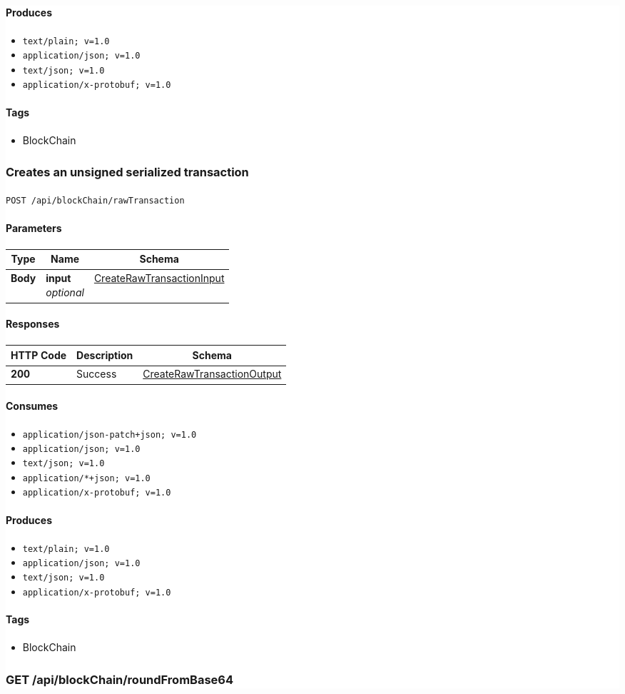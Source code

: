 
#### Produces

* `text/plain; v=1.0`
* `application/json; v=1.0`
* `text/json; v=1.0`
* `application/x-protobuf; v=1.0`


#### Tags

* BlockChain


<a name="createrawtransactionasync"></a>
### Creates an unsigned serialized transaction
```
POST /api/blockChain/rawTransaction
```


#### Parameters

|Type|Name|Schema|
|---|---|---|
|**Body**|**input**  <br>*optional*|[CreateRawTransactionInput](#createrawtransactioninput)|


#### Responses

|HTTP Code|Description|Schema|
|---|---|---|
|**200**|Success|[CreateRawTransactionOutput](#createrawtransactionoutput)|


#### Consumes

* `application/json-patch+json; v=1.0`
* `application/json; v=1.0`
* `text/json; v=1.0`
* `application/*+json; v=1.0`
* `application/x-protobuf; v=1.0`


#### Produces

* `text/plain; v=1.0`
* `application/json; v=1.0`
* `text/json; v=1.0`
* `application/x-protobuf; v=1.0`


#### Tags

* BlockChain


<a name="getroundfrombase64"></a>
### GET /api/blockChain/roundFromBase64
